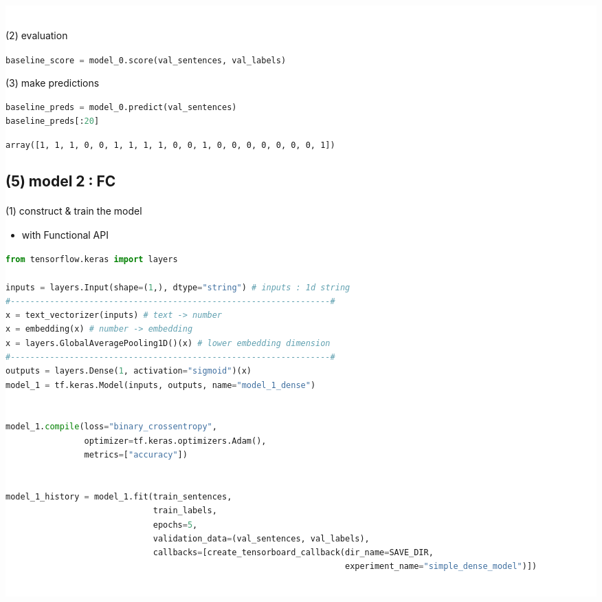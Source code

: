 <br>

(2) evaluation

```python
baseline_score = model_0.score(val_sentences, val_labels)
```



(3) make predictions

```python
baseline_preds = model_0.predict(val_sentences)
baseline_preds[:20]
```

```
array([1, 1, 1, 0, 0, 1, 1, 1, 1, 0, 0, 1, 0, 0, 0, 0, 0, 0, 0, 1])
```



## (5) model 2 : FC

(1) construct & train the model

- with Functional API

```python
from tensorflow.keras import layers

inputs = layers.Input(shape=(1,), dtype="string") # inputs : 1d string
#-----------------------------------------------------------------#
x = text_vectorizer(inputs) # text -> number 
x = embedding(x) # number -> embedding
x = layers.GlobalAveragePooling1D()(x) # lower embedding dimension
#-----------------------------------------------------------------#
outputs = layers.Dense(1, activation="sigmoid")(x)
model_1 = tf.keras.Model(inputs, outputs, name="model_1_dense")


model_1.compile(loss="binary_crossentropy",
                optimizer=tf.keras.optimizers.Adam(),
                metrics=["accuracy"])


model_1_history = model_1.fit(train_sentences, 
                              train_labels,
                              epochs=5,
                              validation_data=(val_sentences, val_labels),
                              callbacks=[create_tensorboard_callback(dir_name=SAVE_DIR, 
                                                                     experiment_name="simple_dense_model")])
```

<br>
